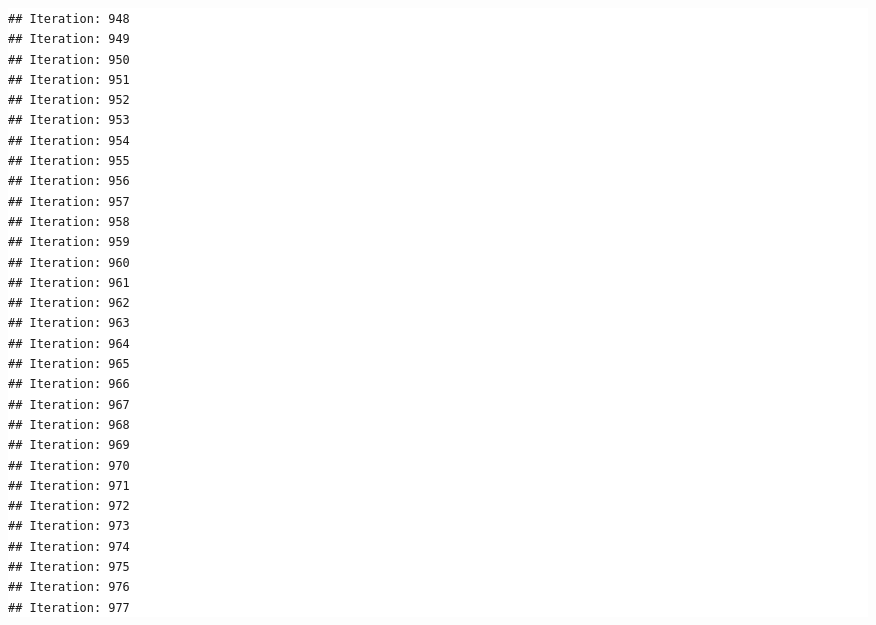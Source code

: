     ## Iteration: 948
    ## Iteration: 949
    ## Iteration: 950
    ## Iteration: 951
    ## Iteration: 952
    ## Iteration: 953
    ## Iteration: 954
    ## Iteration: 955
    ## Iteration: 956
    ## Iteration: 957
    ## Iteration: 958
    ## Iteration: 959
    ## Iteration: 960
    ## Iteration: 961
    ## Iteration: 962
    ## Iteration: 963
    ## Iteration: 964
    ## Iteration: 965
    ## Iteration: 966
    ## Iteration: 967
    ## Iteration: 968
    ## Iteration: 969
    ## Iteration: 970
    ## Iteration: 971
    ## Iteration: 972
    ## Iteration: 973
    ## Iteration: 974
    ## Iteration: 975
    ## Iteration: 976
    ## Iteration: 977
